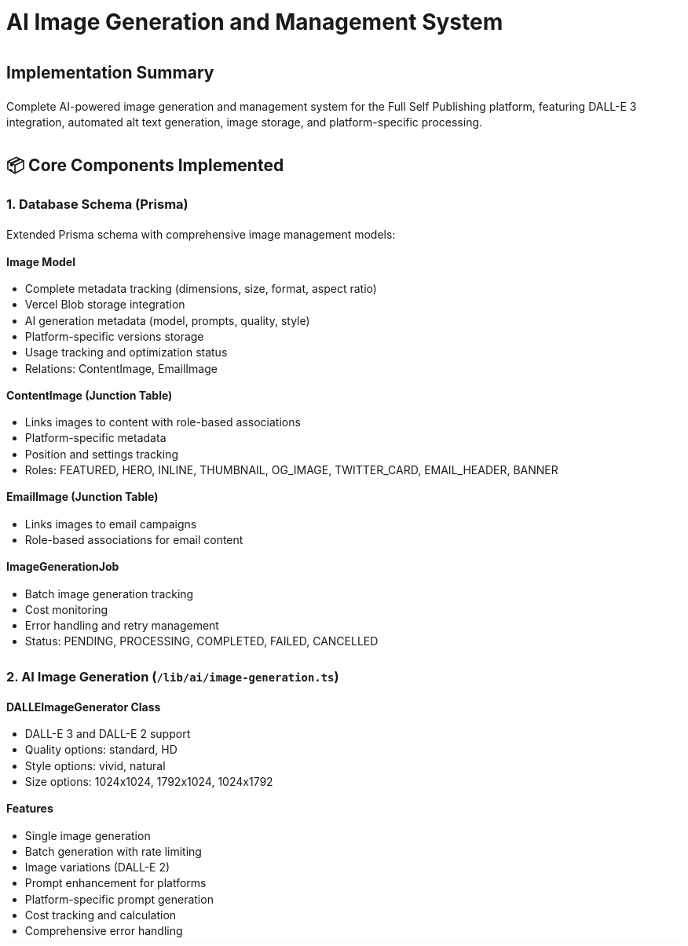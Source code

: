 # AI Image Generation and Management System

## Implementation Summary

Complete AI-powered image generation and management system for the Full Self Publishing platform, featuring DALL-E 3 integration, automated alt text generation, image storage, and platform-specific processing.

## 📦 Core Components Implemented

### 1. Database Schema (Prisma)

Extended Prisma schema with comprehensive image management models:

**Image Model**
- Complete metadata tracking (dimensions, size, format, aspect ratio)
- Vercel Blob storage integration
- AI generation metadata (model, prompts, quality, style)
- Platform-specific versions storage
- Usage tracking and optimization status
- Relations: ContentImage, EmailImage

**ContentImage (Junction Table)**
- Links images to content with role-based associations
- Platform-specific metadata
- Position and settings tracking
- Roles: FEATURED, HERO, INLINE, THUMBNAIL, OG_IMAGE, TWITTER_CARD, EMAIL_HEADER, BANNER

**EmailImage (Junction Table)**
- Links images to email campaigns
- Role-based associations for email content

**ImageGenerationJob**
- Batch image generation tracking
- Cost monitoring
- Error handling and retry management
- Status: PENDING, PROCESSING, COMPLETED, FAILED, CANCELLED

### 2. AI Image Generation (`/lib/ai/image-generation.ts`)

**DALLEImageGenerator Class**
- DALL-E 3 and DALL-E 2 support
- Quality options: standard, HD
- Style options: vivid, natural
- Size options: 1024x1024, 1792x1024, 1024x1792

**Features**
- Single image generation
- Batch generation with rate limiting
- Image variations (DALL-E 2)
- Prompt enhancement for platforms
- Platform-specific prompt generation
- Cost tracking and calculation
- Comprehensive error handling
